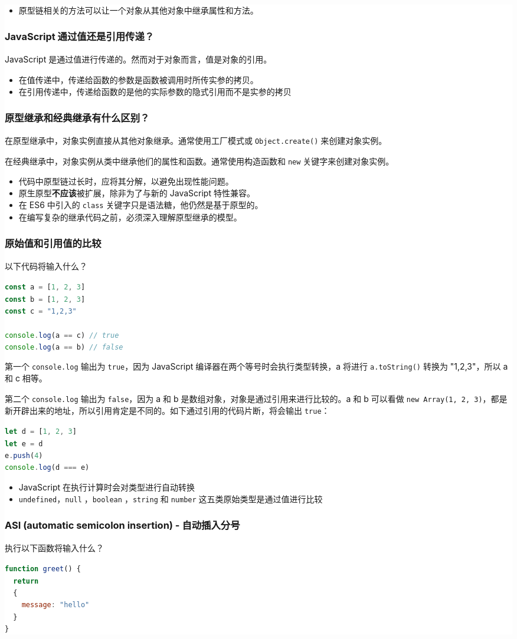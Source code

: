 - 原型链相关的方法可以让一个对象从其他对象中继承属性和方法。

### JavaScript 通过值还是引用传递？

JavaScript 是通过值进行传递的。然而对于对象而言，值是对象的引用。

- 在值传递中，传递给函数的参数是函数被调用时所传实参的拷贝。
- 在引用传递中，传递给函数的是他的实际参数的隐式引用而不是实参的拷贝

### 原型继承和经典继承有什么区别？

在原型继承中，对象实例直接从其他对象继承。通常使用工厂模式或 `Object.create()` 来创建对象实例。

在经典继承中，对象实例从类中继承他们的属性和函数。通常使用构造函数和 `new` 关键字来创建对象实例。

- 代码中原型链过长时，应将其分解，以避免出现性能问题。
- 原生原型**不应该**被扩展，除非为了与新的 JavaScript 特性兼容。
- 在 ES6 中引入的 `class` 关键字只是语法糖，他仍然是基于原型的。
- 在编写复杂的继承代码之前，必须深入理解原型继承的模型。

### 原始值和引用值的比较

以下代码将输入什么？

```javascript
const a = [1, 2, 3]
const b = [1, 2, 3]
const c = "1,2,3"

console.log(a == c) // true
console.log(a == b) // false
```

第一个 `console.log` 输出为 `true`，因为 JavaScript 编译器在两个等号时会执行类型转换，a 将进行 `a.toString()` 转换为 "1,2,3"，所以 a 和 c 相等。

第二个 `console.log` 输出为 `false`，因为 a 和 b 是数组对象，对象是通过引用来进行比较的。a 和 b 可以看做 `new Array(1, 2, 3)`，都是新开辟出来的地址，所以引用肯定是不同的。如下通过引用的代码片断，将会输出 `true`：

```javascript
let d = [1, 2, 3]
let e = d
e.push(4)
console.log(d === e)
```

- JavaScript 在执行计算时会对类型进行自动转换
- `undefined`，`null` ，`boolean` ，`string` 和 `number` 这五类原始类型是通过值进行比较

### ASI (automatic semicolon insertion) - 自动插入分号

执行以下函数将输入什么？

```javascript
function greet() {
  return
  {
    message: "hello"
  }
}
```
